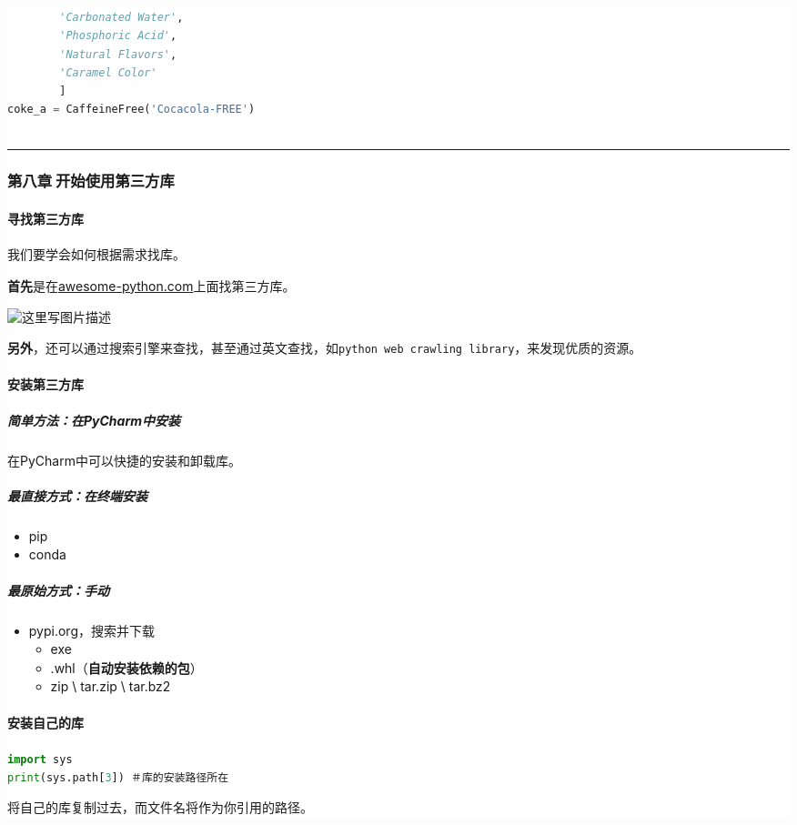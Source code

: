 ```python
		'Carbonated Water',
		'Phosphoric Acid',
		'Natural Flavors',
		'Caramel Color'
		]
coke_a = CaffeineFree('Cocacola-FREE')
		
```

***
### 第八章 开始使用第三方库
#### 寻找第三方库
我们要学会如何根据需求找库。

**首先**是在[awesome-python.com](https://awesome-python.com/#http)上面找第三方库。

![这里写图片描述](//img-blog.csdn.net/20180430002014212?watermark/2/text/Ly9ibG9nLmNzZG4ubmV0L215UmVhbGl6YXRpb24=/font/5a6L5L2T/fontsize/400/fill/I0JBQkFCMA==/dissolve/70/gravity/SouthEast)

**另外**，还可以通过搜索引擎来查找，甚至通过英文查找，如`python web crawling library`，来发现优质的资源。

#### 安装第三方库
##### 简单方法：在PyCharm中安装
在PyCharm中可以快捷的安装和卸载库。

##### 最直接方式：在终端安装

- pip
- conda

##### 最原始方式：手动

- pypi.org，搜索并下载
  - exe
  - .whl（**自动安装依赖的包**）
  - zip \ tar.zip \ tar.bz2

#### 安装自己的库
```python
import sys
print(sys.path[3]) ＃库的安装路径所在
```
将自己的库复制过去，而文件名将作为你引用的路径。